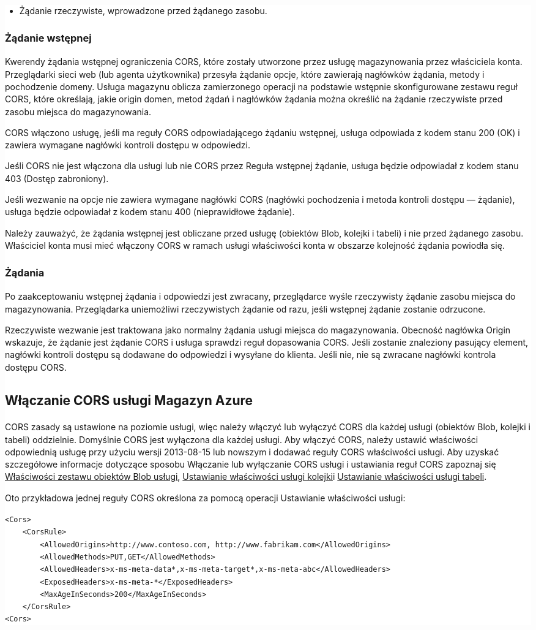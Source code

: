 - Żądanie rzeczywiste, wprowadzone przed żądanego zasobu.

### <a name="preflight-request"></a>Żądanie wstępnej

Kwerendy żądania wstępnej ograniczenia CORS, które zostały utworzone przez usługę magazynowania przez właściciela konta. Przeglądarki sieci web (lub agenta użytkownika) przesyła żądanie opcje, które zawierają nagłówków żądania, metody i pochodzenie domeny. Usługa magazynu oblicza zamierzonego operacji na podstawie wstępnie skonfigurowane zestawu reguł CORS, które określają, jakie origin domen, metod żądań i nagłówków żądania można określić na żądanie rzeczywiste przed zasobu miejsca do magazynowania.

CORS włączono usługę, jeśli ma reguły CORS odpowiadającego żądaniu wstępnej, usługa odpowiada z kodem stanu 200 (OK) i zawiera wymagane nagłówki kontroli dostępu w odpowiedzi.

Jeśli CORS nie jest włączona dla usługi lub nie CORS przez Reguła wstępnej żądanie, usługa będzie odpowiadał z kodem stanu 403 (Dostęp zabroniony).

Jeśli wezwanie na opcje nie zawiera wymagane nagłówki CORS (nagłówki pochodzenia i metoda kontroli dostępu — żądanie), usługa będzie odpowiadał z kodem stanu 400 (nieprawidłowe żądanie).

Należy zauważyć, że żądania wstępnej jest obliczane przed usługę (obiektów Blob, kolejki i tabeli) i nie przed żądanego zasobu. Właściciel konta musi mieć włączony CORS w ramach usługi właściwości konta w obszarze kolejność żądania powiodła się.

### <a name="actual-request"></a>Żądania

Po zaakceptowaniu wstępnej żądania i odpowiedzi jest zwracany, przeglądarce wyśle rzeczywisty żądanie zasobu miejsca do magazynowania. Przeglądarka uniemożliwi rzeczywistych żądanie od razu, jeśli wstępnej żądanie zostanie odrzucone.

Rzeczywiste wezwanie jest traktowana jako normalny żądania usługi miejsca do magazynowania. Obecność nagłówka Origin wskazuje, że żądanie jest żądanie CORS i usługa sprawdzi reguł dopasowania CORS. Jeśli zostanie znaleziony pasujący element, nagłówki kontroli dostępu są dodawane do odpowiedzi i wysyłane do klienta. Jeśli nie, nie są zwracane nagłówki kontrola dostępu CORS.

## <a name="enabling-cors-for-the-azure-storage-services"></a>Włączanie CORS usługi Magazyn Azure

CORS zasady są ustawione na poziomie usługi, więc należy włączyć lub wyłączyć CORS dla każdej usługi (obiektów Blob, kolejki i tabeli) oddzielnie. Domyślnie CORS jest wyłączona dla każdej usługi. Aby włączyć CORS, należy ustawić właściwości odpowiednią usługę przy użyciu wersji 2013-08-15 lub nowszym i dodawać reguły CORS właściwości usługi. Aby uzyskać szczegółowe informacje dotyczące sposobu Włączanie lub wyłączanie CORS usługi i ustawiania reguł CORS zapoznaj się [Właściwości zestawu obiektów Blob usługi](https://msdn.microsoft.com/library/hh452235.aspx), [Ustawianie właściwości usługi kolejki](https://msdn.microsoft.com/library/hh452232.aspx)i [Ustawianie właściwości usługi tabeli](https://msdn.microsoft.com/library/hh452240.aspx).

Oto przykładowa jednej reguły CORS określona za pomocą operacji Ustawianie właściwości usługi:

    <Cors>    
        <CorsRule>
            <AllowedOrigins>http://www.contoso.com, http://www.fabrikam.com</AllowedOrigins>
            <AllowedMethods>PUT,GET</AllowedMethods>
            <AllowedHeaders>x-ms-meta-data*,x-ms-meta-target*,x-ms-meta-abc</AllowedHeaders>
            <ExposedHeaders>x-ms-meta-*</ExposedHeaders>
            <MaxAgeInSeconds>200</MaxAgeInSeconds>
        </CorsRule>
    <Cors>
